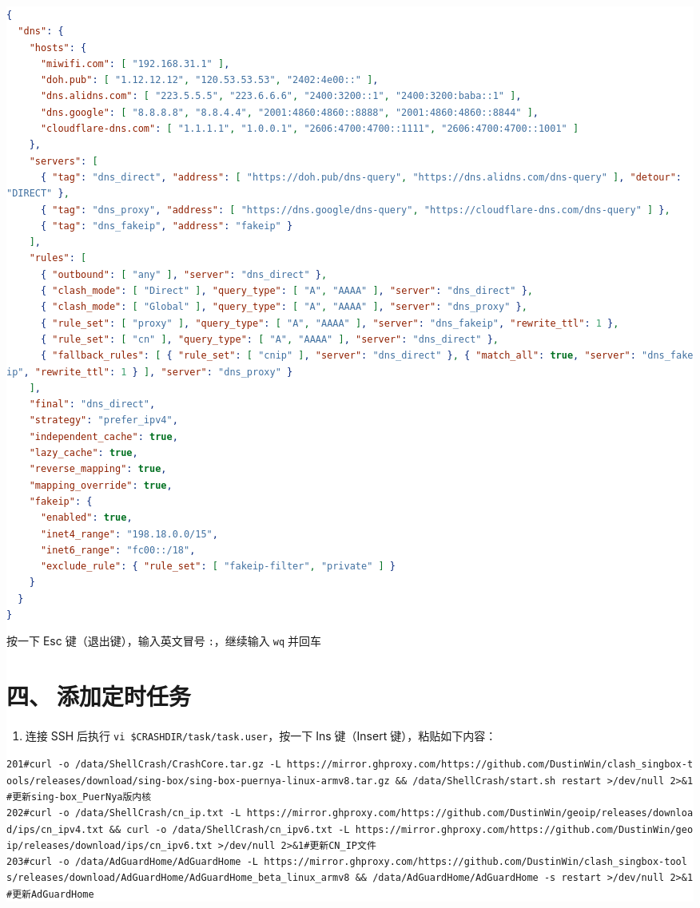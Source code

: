 ```json
{
  "dns": {
    "hosts": {
      "miwifi.com": [ "192.168.31.1" ],
      "doh.pub": [ "1.12.12.12", "120.53.53.53", "2402:4e00::" ],
      "dns.alidns.com": [ "223.5.5.5", "223.6.6.6", "2400:3200::1", "2400:3200:baba::1" ],
      "dns.google": [ "8.8.8.8", "8.8.4.4", "2001:4860:4860::8888", "2001:4860:4860::8844" ],
      "cloudflare-dns.com": [ "1.1.1.1", "1.0.0.1", "2606:4700:4700::1111", "2606:4700:4700::1001" ]
    },
    "servers": [
      { "tag": "dns_direct", "address": [ "https://doh.pub/dns-query", "https://dns.alidns.com/dns-query" ], "detour": "DIRECT" },
      { "tag": "dns_proxy", "address": [ "https://dns.google/dns-query", "https://cloudflare-dns.com/dns-query" ] },
      { "tag": "dns_fakeip", "address": "fakeip" }
    ],
    "rules": [
      { "outbound": [ "any" ], "server": "dns_direct" },
      { "clash_mode": [ "Direct" ], "query_type": [ "A", "AAAA" ], "server": "dns_direct" },
      { "clash_mode": [ "Global" ], "query_type": [ "A", "AAAA" ], "server": "dns_proxy" },
      { "rule_set": [ "proxy" ], "query_type": [ "A", "AAAA" ], "server": "dns_fakeip", "rewrite_ttl": 1 },
      { "rule_set": [ "cn" ], "query_type": [ "A", "AAAA" ], "server": "dns_direct" },
      { "fallback_rules": [ { "rule_set": [ "cnip" ], "server": "dns_direct" }, { "match_all": true, "server": "dns_fakeip", "rewrite_ttl": 1 } ], "server": "dns_proxy" }
    ],
    "final": "dns_direct",
    "strategy": "prefer_ipv4",
    "independent_cache": true,
    "lazy_cache": true,
    "reverse_mapping": true,
    "mapping_override": true,
    "fakeip": {
      "enabled": true,
      "inet4_range": "198.18.0.0/15",
      "inet6_range": "fc00::/18",
      "exclude_rule": { "rule_set": [ "fakeip-filter", "private" ] }
    }
  }
}
```

按一下 Esc 键（退出键），输入英文冒号 `:`，继续输入 `wq` 并回车

# 四、 添加定时任务
1. 连接 SSH 后执行 `vi $CRASHDIR/task/task.user`，按一下 Ins 键（Insert 键），粘贴如下内容：

```shell
201#curl -o /data/ShellCrash/CrashCore.tar.gz -L https://mirror.ghproxy.com/https://github.com/DustinWin/clash_singbox-tools/releases/download/sing-box/sing-box-puernya-linux-armv8.tar.gz && /data/ShellCrash/start.sh restart >/dev/null 2>&1#更新sing-box_PuerNya版内核
202#curl -o /data/ShellCrash/cn_ip.txt -L https://mirror.ghproxy.com/https://github.com/DustinWin/geoip/releases/download/ips/cn_ipv4.txt && curl -o /data/ShellCrash/cn_ipv6.txt -L https://mirror.ghproxy.com/https://github.com/DustinWin/geoip/releases/download/ips/cn_ipv6.txt >/dev/null 2>&1#更新CN_IP文件
203#curl -o /data/AdGuardHome/AdGuardHome -L https://mirror.ghproxy.com/https://github.com/DustinWin/clash_singbox-tools/releases/download/AdGuardHome/AdGuardHome_beta_linux_armv8 && /data/AdGuardHome/AdGuardHome -s restart >/dev/null 2>&1#更新AdGuardHome
```

